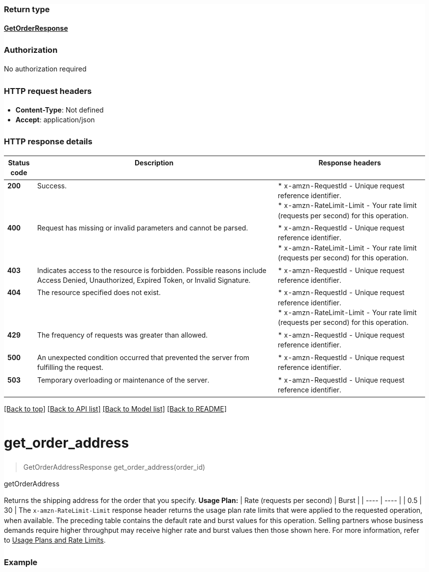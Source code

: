 ### Return type

[**GetOrderResponse**](GetOrderResponse.md)

### Authorization

No authorization required

### HTTP request headers

 - **Content-Type**: Not defined
 - **Accept**: application/json

### HTTP response details

| Status code | Description | Response headers |
|-------------|-------------|------------------|
**200** | Success. |  * x-amzn-RequestId - Unique request reference identifier. <br>  * x-amzn-RateLimit-Limit - Your rate limit (requests per second) for this operation. <br>  |
**400** | Request has missing or invalid parameters and cannot be parsed. |  * x-amzn-RequestId - Unique request reference identifier. <br>  * x-amzn-RateLimit-Limit - Your rate limit (requests per second) for this operation. <br>  |
**403** | Indicates access to the resource is forbidden. Possible reasons include Access Denied, Unauthorized, Expired Token, or Invalid Signature. |  * x-amzn-RequestId - Unique request reference identifier. <br>  |
**404** | The resource specified does not exist. |  * x-amzn-RequestId - Unique request reference identifier. <br>  * x-amzn-RateLimit-Limit - Your rate limit (requests per second) for this operation. <br>  |
**429** | The frequency of requests was greater than allowed. |  * x-amzn-RequestId - Unique request reference identifier. <br>  |
**500** | An unexpected condition occurred that prevented the server from fulfilling the request. |  * x-amzn-RequestId - Unique request reference identifier. <br>  |
**503** | Temporary overloading or maintenance of the server. |  * x-amzn-RequestId - Unique request reference identifier. <br>  |

[[Back to top]](#) [[Back to API list]](../README.md#documentation-for-api-endpoints) [[Back to Model list]](../README.md#documentation-for-models) [[Back to README]](../README.md)

# **get_order_address**
> GetOrderAddressResponse get_order_address(order_id)

getOrderAddress

Returns the shipping address for the order that you specify.  **Usage Plan:**  | Rate (requests per second) | Burst | | ---- | ---- | | 0.5 | 30 |  The `x-amzn-RateLimit-Limit` response header returns the usage plan rate limits that were applied to the requested operation, when available. The preceding table contains the default rate and burst values for this operation. Selling partners whose business demands require higher throughput may receive higher rate and burst values then those shown here. For more information, refer to [Usage Plans and Rate Limits](https://developer-docs.amazon.com/sp-api/docs/usage-plans-and-rate-limits-in-the-sp-api).

### Example

